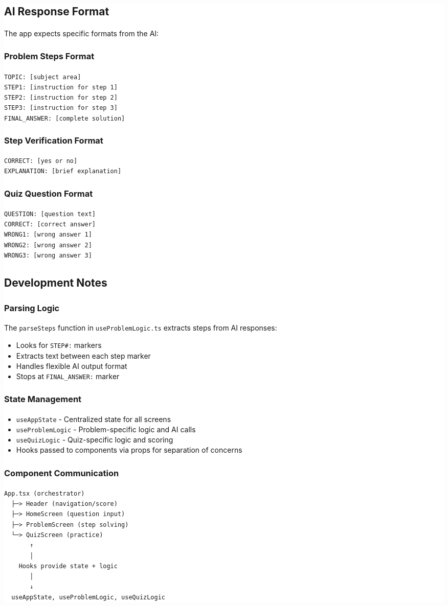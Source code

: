 ## AI Response Format

The app expects specific formats from the AI:

### Problem Steps Format
```
TOPIC: [subject area]
STEP1: [instruction for step 1]
STEP2: [instruction for step 2]
STEP3: [instruction for step 3]
FINAL_ANSWER: [complete solution]
```

### Step Verification Format
```
CORRECT: [yes or no]
EXPLANATION: [brief explanation]
```

### Quiz Question Format
```
QUESTION: [question text]
CORRECT: [correct answer]
WRONG1: [wrong answer 1]
WRONG2: [wrong answer 2]
WRONG3: [wrong answer 3]
```

## Development Notes

### Parsing Logic

The `parseSteps` function in `useProblemLogic.ts` extracts steps from AI responses:
- Looks for `STEP#:` markers
- Extracts text between each step marker
- Handles flexible AI output format
- Stops at `FINAL_ANSWER:` marker

### State Management

- `useAppState` - Centralized state for all screens
- `useProblemLogic` - Problem-specific logic and AI calls
- `useQuizLogic` - Quiz-specific logic and scoring
- Hooks passed to components via props for separation of concerns

### Component Communication

```
App.tsx (orchestrator)
  ├─> Header (navigation/score)
  ├─> HomeScreen (question input)
  ├─> ProblemScreen (step solving)
  └─> QuizScreen (practice)
       ↑
       │
    Hooks provide state + logic
       │
       ↓
  useAppState, useProblemLogic, useQuizLogic
```
